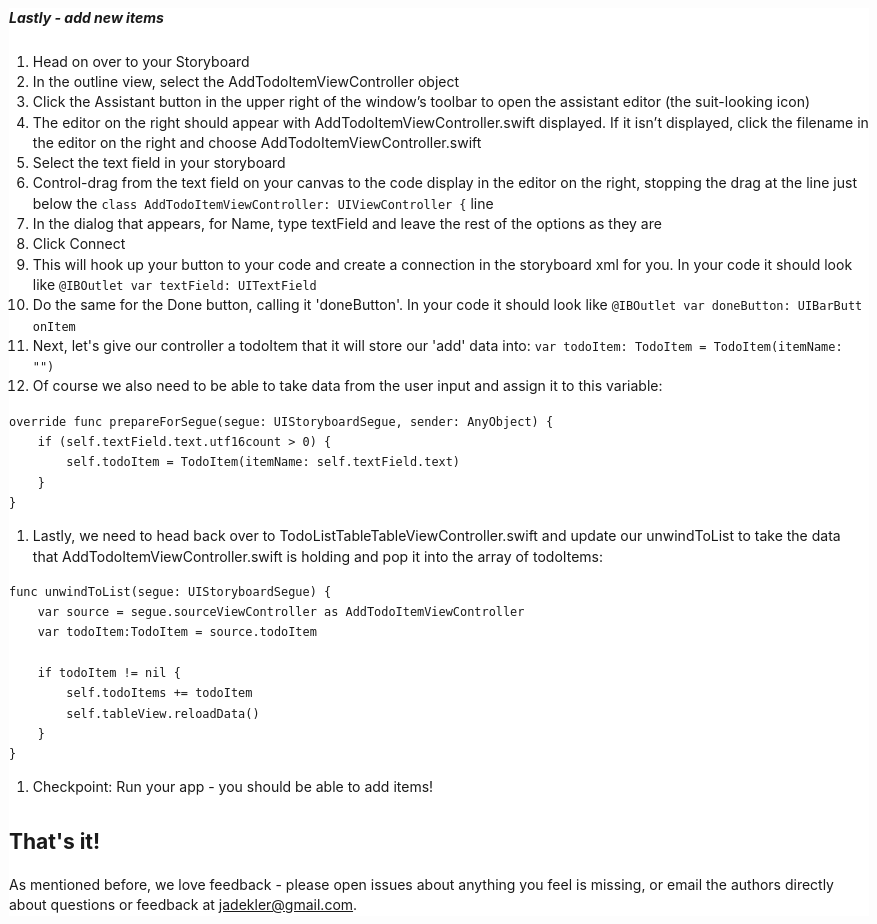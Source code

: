 ##### Lastly - add new items
1. Head on over to your Storyboard
1. In the outline view, select the AddTodoItemViewController object
1. Click the Assistant button in the upper right of the window’s toolbar to open the assistant editor (the suit-looking icon)
1. The editor on the right should appear with AddTodoItemViewController.swift displayed. If it isn’t displayed, click the filename in the editor on the right and choose AddTodoItemViewController.swift
1. Select the text field in your storyboard
1. Control-drag from the text field on your canvas to the code display in the editor on the right, stopping the drag at the line just below the ```class AddTodoItemViewController: UIViewController {``` line
1. In the dialog that appears, for Name, type textField and leave the rest of the options as they are
1. Click Connect
1. This will hook up your button to your code and create a connection in the storyboard xml for you. In your code it should look like ```@IBOutlet var textField: UITextField```
1. Do the same for the Done button, calling it 'doneButton'. In your code it should look like ```@IBOutlet var doneButton: UIBarButtonItem```
1. Next, let's give our controller a todoItem that it will store our 'add' data into: ```var todoItem: TodoItem = TodoItem(itemName: "")```
1. Of course we also need to be able to take data from the user input and assign it to this variable:
  ``` 
  override func prepareForSegue(segue: UIStoryboardSegue, sender: AnyObject) {
      if (self.textField.text.utf16count > 0) {
          self.todoItem = TodoItem(itemName: self.textField.text)
      }
  }
  
  ```
1. Lastly, we need to head back over to TodoListTableTableViewController.swift and update our unwindToList to take the data that AddTodoItemViewController.swift is holding and pop it into the array of todoItems: 
  ```
  func unwindToList(segue: UIStoryboardSegue) {
      var source = segue.sourceViewController as AddTodoItemViewController
      var todoItem:TodoItem = source.todoItem
      
      if todoItem != nil {
          self.todoItems += todoItem
          self.tableView.reloadData()
      }
  }
  ```
1. Checkpoint: Run your app - you should be able to add items!

## That's it!
As mentioned before, we love feedback - please open issues about anything you feel is missing, or email the authors directly about questions or feedback at jadekler@gmail.com.

  [1]: http://stackoverflow.com/questions/24029586/xcode-6-storyboard-unwind-segue-with-swift-not-connecting-to-exit
